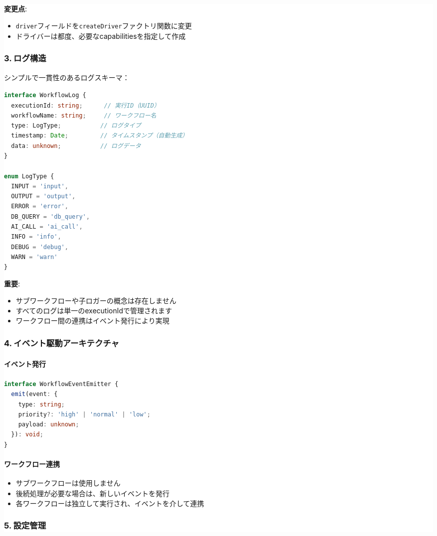 **変更点**:
- `driver`フィールドを`createDriver`ファクトリ関数に変更
- ドライバーは都度、必要なcapabilitiesを指定して作成

### 3. ログ構造

シンプルで一貫性のあるログスキーマ：

```typescript
interface WorkflowLog {
  executionId: string;      // 実行ID（UUID）
  workflowName: string;     // ワークフロー名
  type: LogType;           // ログタイプ
  timestamp: Date;         // タイムスタンプ（自動生成）
  data: unknown;           // ログデータ
}

enum LogType {
  INPUT = 'input',
  OUTPUT = 'output',
  ERROR = 'error',
  DB_QUERY = 'db_query',
  AI_CALL = 'ai_call',
  INFO = 'info',
  DEBUG = 'debug',
  WARN = 'warn'
}
```

**重要**:
- サブワークフローや子ロガーの概念は存在しません
- すべてのログは単一のexecutionIdで管理されます
- ワークフロー間の連携はイベント発行により実現

### 4. イベント駆動アーキテクチャ

#### イベント発行
```typescript
interface WorkflowEventEmitter {
  emit(event: {
    type: string;
    priority?: 'high' | 'normal' | 'low';
    payload: unknown;
  }): void;
}
```

#### ワークフロー連携
- サブワークフローは使用しません
- 後続処理が必要な場合は、新しいイベントを発行
- 各ワークフローは独立して実行され、イベントを介して連携

### 5. 設定管理
